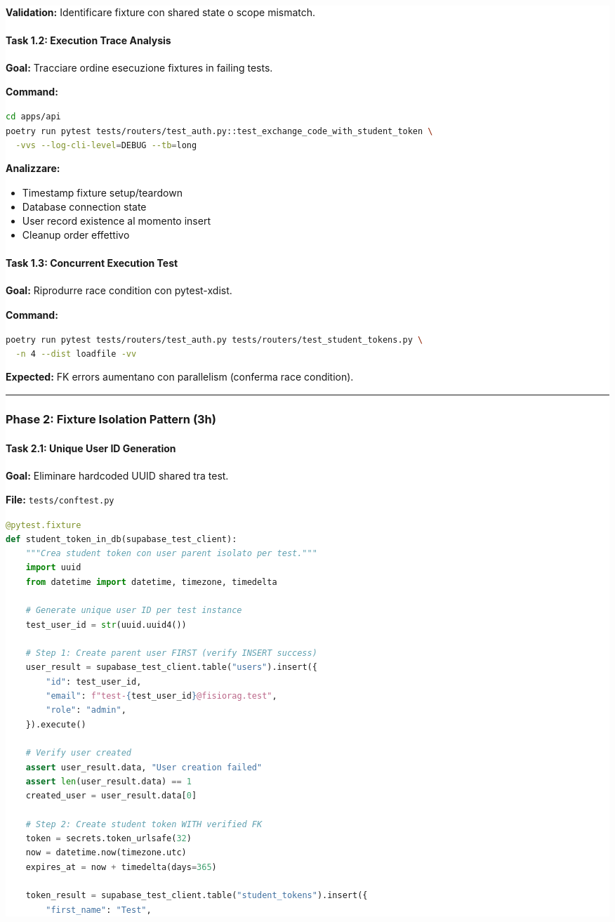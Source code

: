 **Validation:** Identificare fixture con shared state o scope mismatch.

#### Task 1.2: Execution Trace Analysis
**Goal:** Tracciare ordine esecuzione fixtures in failing tests.

**Command:**
```bash
cd apps/api
poetry run pytest tests/routers/test_auth.py::test_exchange_code_with_student_token \
  -vvs --log-cli-level=DEBUG --tb=long
```

**Analizzare:**
- Timestamp fixture setup/teardown
- Database connection state
- User record existence al momento insert
- Cleanup order effettivo

#### Task 1.3: Concurrent Execution Test
**Goal:** Riprodurre race condition con pytest-xdist.

**Command:**
```bash
poetry run pytest tests/routers/test_auth.py tests/routers/test_student_tokens.py \
  -n 4 --dist loadfile -vv
```

**Expected:** FK errors aumentano con parallelism (conferma race condition).

---

### Phase 2: Fixture Isolation Pattern (3h)

#### Task 2.1: Unique User ID Generation
**Goal:** Eliminare hardcoded UUID shared tra test.

**File:** `tests/conftest.py`

```python
@pytest.fixture
def student_token_in_db(supabase_test_client):
    """Crea student token con user parent isolato per test."""
    import uuid
    from datetime import datetime, timezone, timedelta
    
    # Generate unique user ID per test instance
    test_user_id = str(uuid.uuid4())
    
    # Step 1: Create parent user FIRST (verify INSERT success)
    user_result = supabase_test_client.table("users").insert({
        "id": test_user_id,
        "email": f"test-{test_user_id}@fisiorag.test",
        "role": "admin",
    }).execute()
    
    # Verify user created
    assert user_result.data, "User creation failed"
    assert len(user_result.data) == 1
    created_user = user_result.data[0]
    
    # Step 2: Create student token WITH verified FK
    token = secrets.token_urlsafe(32)
    now = datetime.now(timezone.utc)
    expires_at = now + timedelta(days=365)
    
    token_result = supabase_test_client.table("student_tokens").insert({
        "first_name": "Test",
```